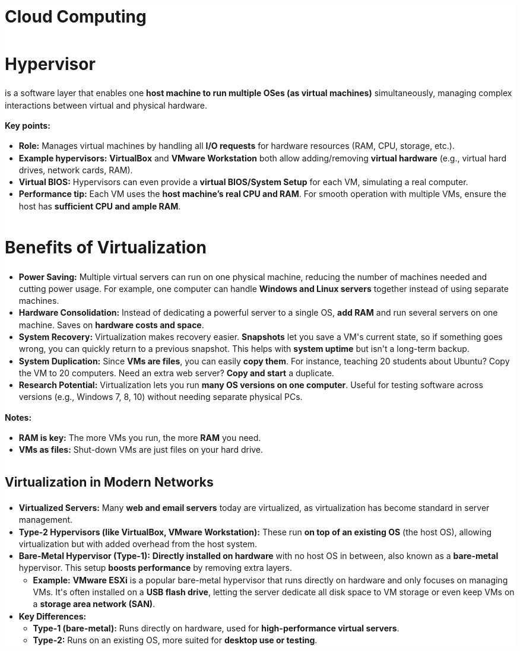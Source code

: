 # Cloud Computing

# **Hypervisor**

is a software layer that enables one **host machine to run multiple OSes (as virtual machines)** simultaneously, managing complex interactions between virtual and physical hardware.

**Key points:**

- **Role:** Manages virtual machines by handling all **I/O requests** for hardware resources (RAM, CPU, storage, etc.).
- **Example hypervisors:** **VirtualBox** and **VMware Workstation** both allow adding/removing **virtual hardware** (e.g., virtual hard drives, network cards, RAM).
- **Virtual BIOS:** Hypervisors can even provide a **virtual BIOS/System Setup** for each VM, simulating a real computer.
- **Performance tip:** Each VM uses the **host machine’s real CPU and RAM**. For smooth operation with multiple VMs, ensure the host has **sufficient CPU and ample RAM**.

# **Benefits of Virtualization**

- **Power Saving:** Multiple virtual servers can run on one physical machine, reducing the number of machines needed and cutting power usage. For example, one computer can handle **Windows and Linux servers** together instead of using separate machines.
- **Hardware Consolidation:** Instead of dedicating a powerful server to a single OS, **add RAM** and run several servers on one machine. Saves on **hardware costs and space**.
- **System Recovery:** Virtualization makes recovery easier. **Snapshots** let you save a VM's current state, so if something goes wrong, you can quickly return to a previous snapshot. This helps with **system uptime** but isn't a long-term backup.
- **System Duplication:** Since **VMs are files**, you can easily **copy them**. For instance, teaching 20 students about Ubuntu? Copy the VM to 20 computers. Need an extra web server? **Copy and start** a duplicate.
- **Research Potential:** Virtualization lets you run **many OS versions on one computer**. Useful for testing software across versions (e.g., Windows 7, 8, 10) without needing separate physical PCs.

**Notes:**

- **RAM is key:** The more VMs you run, the more **RAM** you need.
- **VMs as files:** Shut-down VMs are just files on your hard drive.

## **Virtualization in Modern Networks**

- **Virtualized Servers:** Many **web and email servers** today are virtualized, as virtualization has become standard in server management.
- **Type-2 Hypervisors (like VirtualBox, VMware Workstation):** These run **on top of an existing OS** (the host OS), allowing virtualization but with added overhead from the host system.
- **Bare-Metal Hypervisor (Type-1):** **Directly installed on hardware** with no host OS in between, also known as a **bare-metal** hypervisor. This setup **boosts performance** by removing extra layers.
    - **Example:** **VMware ESXi** is a popular bare-metal hypervisor that runs directly on hardware and only focuses on managing VMs. It's often installed on a **USB flash drive**, letting the server dedicate all disk space to VM storage or even keep VMs on a **storage area network (SAN)**.
- **Key Differences:**
    - **Type-1 (bare-metal):** Runs directly on hardware, used for **high-performance virtual servers**.
    - **Type-2:** Runs on an existing OS, more suited for **desktop use or testing**.
